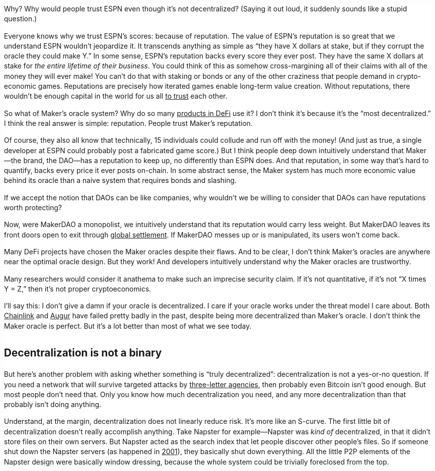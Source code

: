 Why? Why would people trust ESPN even though it’s not decentralized? (Saying it out loud, it suddenly sounds like a stupid question.)

Everyone knows why we trust ESPN’s scores: because of reputation. The value of ESPN’s reputation is so great that we understand ESPN wouldn’t jeopardize it. It transcends anything as simple as “they have X dollars at stake, but if they corrupt the oracle they could make Y.” In some sense, ESPN’s reputation backs every score they ever post. They have the same X dollars at stake for _the entire lifetime of their business_. You could think of this as somehow cross-margining all of their claims with all of the money they will ever make! You can’t do that with staking or bonds or any of the other craziness that people demand in crypto-economic games. Reputations are precisely how iterated games enable long-term value creation. Without reputations, there wouldn’t be enough capital in the world for us all [to trust](https://twitter.com/lpolovets/status/1087898293307244544) each other.

So what of Maker’s oracle system? Why do so many [products in DeFi](https://medium.com/@BaptisteGreve/why-i-think-ethereum-will-succeed-33b802f49de) use it? I don’t think it’s because it’s the “most decentralized.” I think the real answer is simple: reputation. People trust Maker’s reputation.

Of course, they also all know that technically, 15 individuals could collude and run off with the money! (And just as true, a single developer at ESPN could probably post a fabricated game score.) But I think people deep down intuitively understand that Maker—the brand, the DAO—has a reputation to keep up, no differently than ESPN does. And that reputation, in some way that’s hard to quantify, backs every price it ever posts on-chain. In some abstract sense, the Maker system has much more economic value behind its oracle than a naive system that requires bonds and slashing.

If we accept the notion that DAOs can be like companies, why wouldn’t we be willing to consider that DAOs can have reputations worth protecting?

Now, were MakerDAO a monopolist, we intuitively understand that its reputation would carry less weight. But MakerDAO leaves its front doors open to exit through [global settlement](https://github.com/makerdao/community/blob/master/faqs/emergency-shutdown.md). If MakerDAO messes up or is manipulated, its users won’t come back.

Many DeFi projects have chosen the Maker oracles despite their flaws. And to be clear, I don’t think Maker’s oracles are anywhere near the optimal oracle design. But they work! And developers intuitively understand why the Maker oracles are trustworthy.

Many researchers would consider it anathema to make such an imprecise security claim. If it’s not quantitative, if it’s not “X times Y = Z,” then it’s not proper cryptoeconomics.

I’ll say this: I don’t give a damn if your oracle is decentralized. I care if your oracle works under the threat model I care about. Both [Chainlink](https://blockonomi.com/chainlink-pricing-anomaly/) and [Augur](https://blog.coinfund.io/trolling-with-rep-c5b6e1e0461) have failed pretty badly in the past, despite being more decentralized than Maker’s oracle. I don’t think the Maker oracle is perfect. But it’s a lot better than most of what we see today.

## Decentralization is not a binary

But here’s another problem with asking whether something is “truly decentralized”: decentralization is not a yes-or-no question. If you need a network that will survive targeted attacks by [three-letter agencies](https://www.coindesk.com/nsa-reportedly-eyes-to-scrap-bitcoins-anonymity), then probably even Bitcoin isn’t good enough. But most people don’t need that. Only you know how much decentralization you need, and any more decentralization than that probably isn’t doing anything.

Understand, at the margin, decentralization does not linearly reduce risk. It’s more like an S-curve. The first little bit of decentralization doesn’t really accomplish anything. Take Napster for example—Napster was _kind of_ decentralized, in that it didn’t store files on their own servers. But Napster acted as the search index that let people discover other people’s files. So if someone shut down the Napster servers (as happened in [2001](https://en.wikipedia.org/wiki/A%26M_Records,_Inc._v._Napster,_Inc.#Vicarious_infringement)), they basically shut down everything. All the little P2P elements of the Napster design were basically window dressing, because the whole system could be trivially foreclosed from the top.
